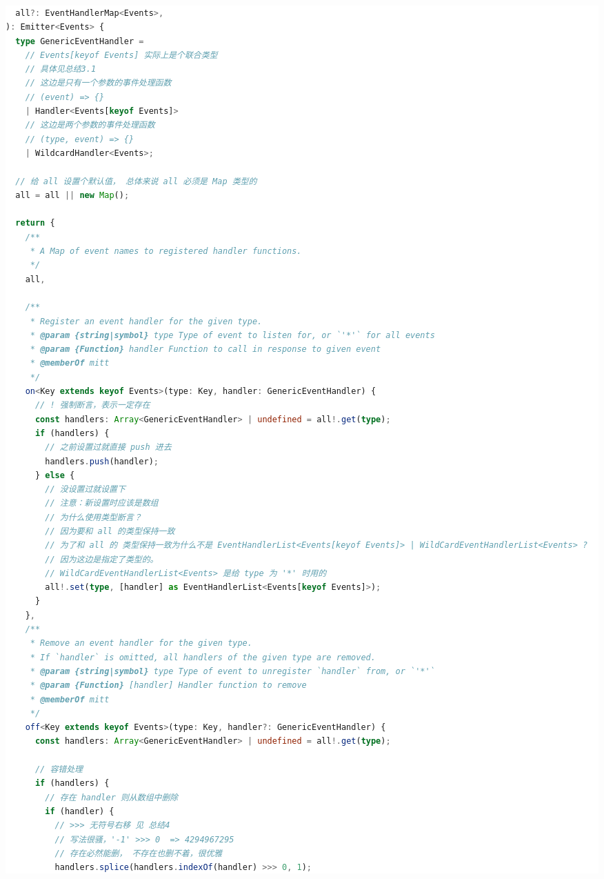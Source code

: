 ```typescript
  all?: EventHandlerMap<Events>,
): Emitter<Events> {
  type GenericEventHandler =
    // Events[keyof Events] 实际上是个联合类型
    // 具体见总结3.1
    // 这边是只有一个参数的事件处理函数
    // (event) => {}
    | Handler<Events[keyof Events]>
    // 这边是两个参数的事件处理函数
    // (type, event) => {}
    | WildcardHandler<Events>;

  // 给 all 设置个默认值， 总体来说 all 必须是 Map 类型的
  all = all || new Map();

  return {
    /**
     * A Map of event names to registered handler functions.
     */
    all,

    /**
     * Register an event handler for the given type.
     * @param {string|symbol} type Type of event to listen for, or `'*'` for all events
     * @param {Function} handler Function to call in response to given event
     * @memberOf mitt
     */
    on<Key extends keyof Events>(type: Key, handler: GenericEventHandler) {
      // ! 强制断言，表示一定存在
      const handlers: Array<GenericEventHandler> | undefined = all!.get(type);
      if (handlers) {
        // 之前设置过就直接 push 进去
        handlers.push(handler);
      } else {
        // 没设置过就设置下
        // 注意：新设置时应该是数组
        // 为什么使用类型断言？
        // 因为要和 all 的类型保持一致
        // 为了和 all 的 类型保持一致为什么不是 EventHandlerList<Events[keyof Events]> | WildCardEventHandlerList<Events> ?
        // 因为这边是指定了类型的。
        // WildCardEventHandlerList<Events> 是给 type 为 '*' 时用的
        all!.set(type, [handler] as EventHandlerList<Events[keyof Events]>);
      }
    },
    /**
     * Remove an event handler for the given type.
     * If `handler` is omitted, all handlers of the given type are removed.
     * @param {string|symbol} type Type of event to unregister `handler` from, or `'*'`
     * @param {Function} [handler] Handler function to remove
     * @memberOf mitt
     */
    off<Key extends keyof Events>(type: Key, handler?: GenericEventHandler) {
      const handlers: Array<GenericEventHandler> | undefined = all!.get(type);

      // 容错处理
      if (handlers) {
        // 存在 handler 则从数组中删除
        if (handler) {
          // >>> 无符号右移 见 总结4
          // 写法很骚，'-1' >>> 0  => 4294967295
          // 存在必然能删， 不存在也删不着，很优雅
          handlers.splice(handlers.indexOf(handler) >>> 0, 1);
```